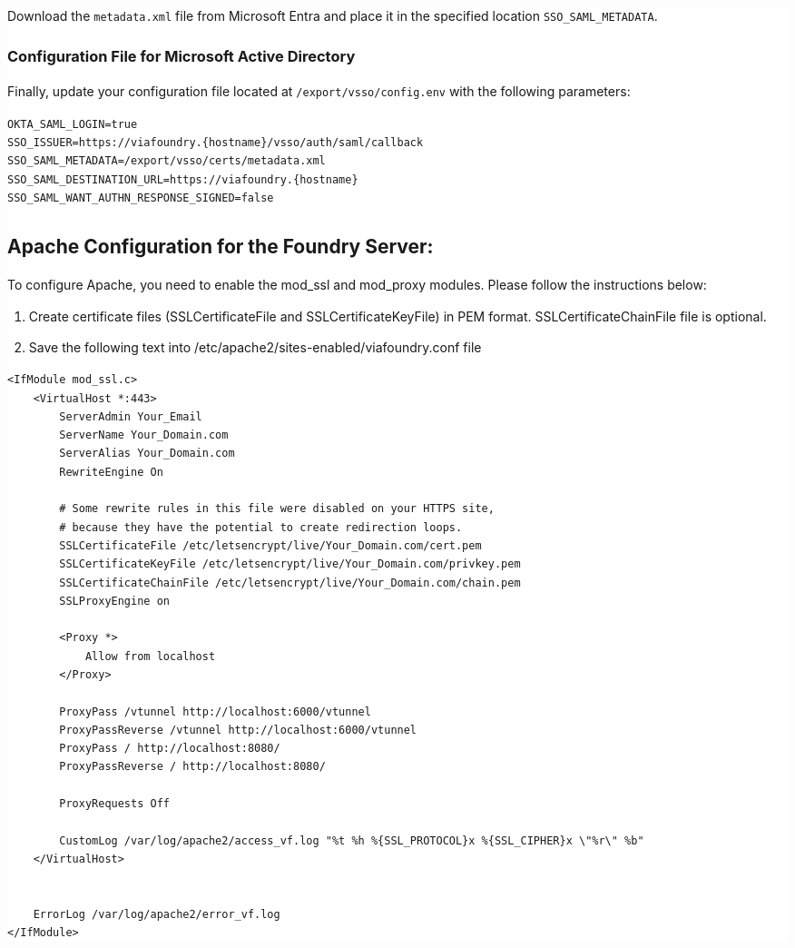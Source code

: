 Download the `metadata.xml` file from Microsoft Entra and place it in the specified location `SSO_SAML_METADATA`.

### Configuration File for Microsoft Active Directory 

Finally, update your configuration file located at `/export/vsso/config.env` with the following parameters:

```
OKTA_SAML_LOGIN=true
SSO_ISSUER=https://viafoundry.{hostname}/vsso/auth/saml/callback
SSO_SAML_METADATA=/export/vsso/certs/metadata.xml
SSO_SAML_DESTINATION_URL=https://viafoundry.{hostname}
SSO_SAML_WANT_AUTHN_RESPONSE_SIGNED=false
```


## Apache Configuration for the Foundry Server:

To configure Apache, you need to enable the mod_ssl and mod_proxy modules. Please follow the instructions below:

1. Create certificate files (SSLCertificateFile and SSLCertificateKeyFile) in PEM format. SSLCertificateChainFile file is optional.

2. Save the following text into /etc/apache2/sites-enabled/viafoundry.conf file
```
<IfModule mod_ssl.c>
    <VirtualHost *:443>
        ServerAdmin Your_Email
        ServerName Your_Domain.com
        ServerAlias Your_Domain.com
        RewriteEngine On

        # Some rewrite rules in this file were disabled on your HTTPS site,
        # because they have the potential to create redirection loops.
        SSLCertificateFile /etc/letsencrypt/live/Your_Domain.com/cert.pem
        SSLCertificateKeyFile /etc/letsencrypt/live/Your_Domain.com/privkey.pem
        SSLCertificateChainFile /etc/letsencrypt/live/Your_Domain.com/chain.pem
        SSLProxyEngine on

        <Proxy *>
            Allow from localhost
        </Proxy>

        ProxyPass /vtunnel http://localhost:6000/vtunnel
        ProxyPassReverse /vtunnel http://localhost:6000/vtunnel
        ProxyPass / http://localhost:8080/
        ProxyPassReverse / http://localhost:8080/

        ProxyRequests Off

        CustomLog /var/log/apache2/access_vf.log "%t %h %{SSL_PROTOCOL}x %{SSL_CIPHER}x \"%r\" %b"
    </VirtualHost>


    ErrorLog /var/log/apache2/error_vf.log
</IfModule>
```
